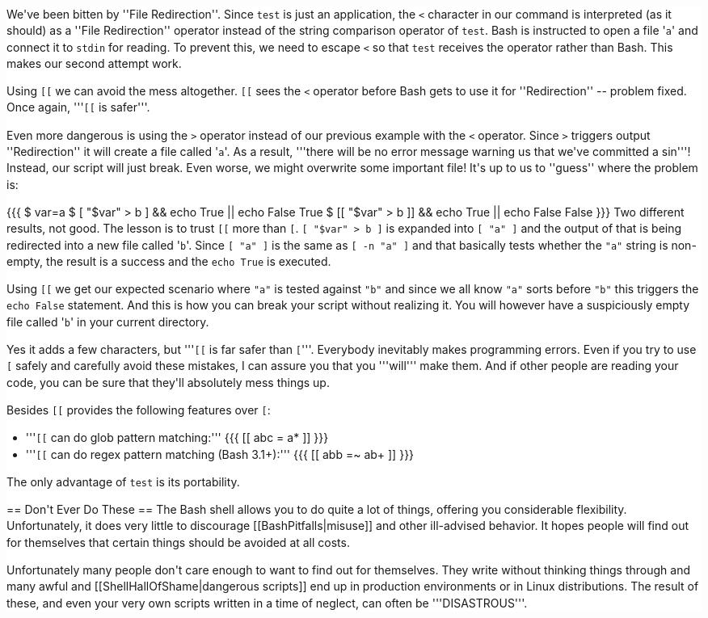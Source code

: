 We've been bitten by ''File Redirection''.  Since `test` is just an application, the `<` character in our command is interpreted (as it should) as a ''File Redirection'' operator instead of the string comparison operator of `test`. Bash is instructed to open a file '`a`' and connect it to `stdin` for reading.  To prevent this, we need to escape `<` so that `test` receives the operator rather than Bash.  This makes our second attempt work.

Using `[[` we can avoid the mess altogether. `[[` sees the `<` operator before Bash gets to use it for ''Redirection'' -- problem fixed.  Once again, '''`[[` is safer'''.

Even more dangerous is using the `>` operator instead of our previous example with the `<` operator.  Since `>` triggers output ''Redirection'' it will create a file called '`a`'.  As a result, '''there will be no error message warning us that we've committed a sin'''! Instead, our script will just break. Even worse, we might overwrite some important file!  It's up to us to ''guess'' where the problem is:

{{{
$ var=a
$ [ "$var" > b ] && echo True || echo False
True
$ [[ "$var" > b ]] && echo True || echo False
False
}}}
Two different results, not good.  The lesson is to trust `[[` more than `[`.  `[ "$var" > b ]` is expanded into `[ "a" ]` and the output of that is being redirected into a new file called '`b`'.  Since `[ "a" ]` is the same as `[ -n "a" ]` and that basically tests whether the `"a"` string is non-empty, the result is a success and the `echo True` is executed.

Using `[[` we get our expected scenario where `"a"` is tested against `"b"` and since we all know `"a"` sorts before `"b"` this triggers the `echo False` statement.  And this is how you can break your script without realizing it.  You will however have a suspiciously empty file called '`b`' in your current directory.

Yes it adds a few characters, but '''`[[` is far safer than `[`'''.  Everybody inevitably makes programming errors. Even if you try to use `[` safely and carefully avoid these mistakes, I can assure you that you '''will''' make them. And if other people are reading your code, you can be sure that they'll absolutely mess things up.

Besides `[[` provides the following features over `[`:

 * '''`[[` can do glob pattern matching:'''
 {{{
[[ abc = a* ]]
}}}
 * '''`[[` can do regex pattern matching (Bash 3.1+):'''
 {{{
[[ abb =~ ab+ ]]
}}}

The only advantage of `test` is its portability.

== Don't Ever Do These ==
The Bash shell allows you to do quite a lot of things, offering you considerable flexibility.  Unfortunately, it does very little to discourage [[BashPitfalls|misuse]] and other ill-advised behavior.  It hopes people will find out for themselves that certain things should be avoided at all costs.

Unfortunately many people don't care enough to want to find out for themselves.  They write without thinking things through and many awful and [[ShellHallOfShame|dangerous scripts]] end up in production environments or in Linux distributions.  The result of these, and even your very own scripts written in a time of neglect, can often be '''DISASTROUS'''.
